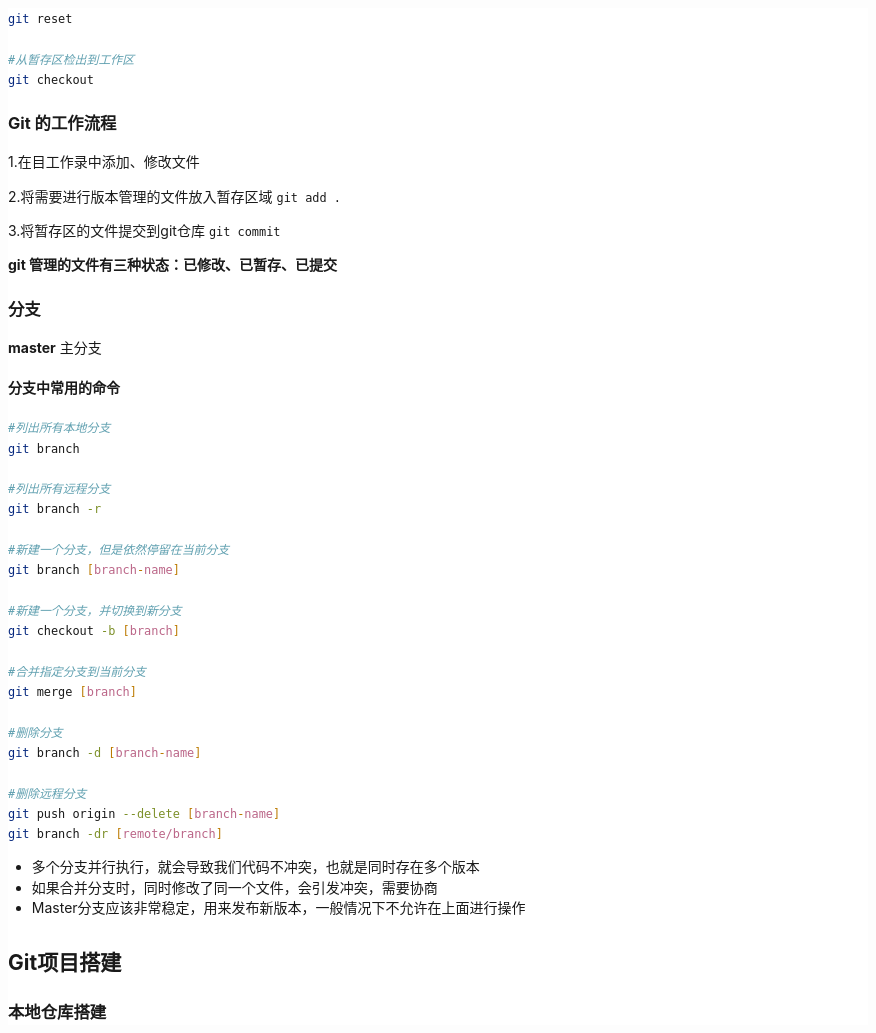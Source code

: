 ~~~bash
git reset

#从暂存区检出到工作区
git checkout
~~~

### Git 的工作流程

1.在目工作录中添加、修改文件

2.将需要进行版本管理的文件放入暂存区域 `git add .`

3.将暂存区的文件提交到git仓库 `git commit`

**git 管理的文件有三种状态：已修改、已暂存、已提交**

### 分支

**master** 主分支

#### 分支中常用的命令

~~~bash
#列出所有本地分支
git branch

#列出所有远程分支
git branch -r

#新建一个分支，但是依然停留在当前分支
git branch [branch-name]

#新建一个分支，并切换到新分支
git checkout -b [branch]

#合并指定分支到当前分支
git merge [branch]

#删除分支
git branch -d [branch-name]

#删除远程分支
git push origin --delete [branch-name]
git branch -dr [remote/branch]
~~~

+ 多个分支并行执行，就会导致我们代码不冲突，也就是同时存在多个版本
+ 如果合并分支时，同时修改了同一个文件，会引发冲突，需要协商
+ Master分支应该非常稳定，用来发布新版本，一般情况下不允许在上面进行操作

## Git项目搭建

### 本地仓库搭建
